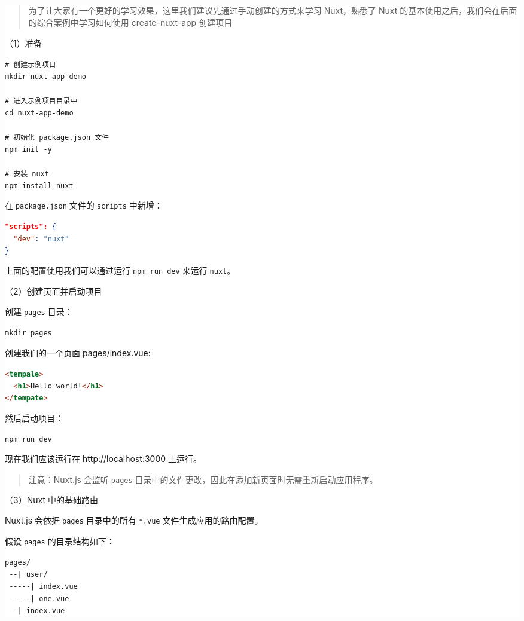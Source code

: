 > 为了让大家有一个更好的学习效果，这里我们建议先通过手动创建的方式来学习 Nuxt，熟悉了 Nuxt 的基本使用之后，我们会在后面的综合案例中学习如何使用 create-nuxt-app 创建项目

（1）准备

```
# 创建示例项目
mkdir nuxt-app-demo

# 进入示例项目目录中
cd nuxt-app-demo

# 初始化 package.json 文件
npm init -y

# 安装 nuxt
npm install nuxt
```

在 `package.json` 文件的 `scripts` 中新增：

```json
"scripts": {
  "dev": "nuxt"
}
```

上面的配置使用我们可以通过运行 `npm run dev` 来运行 `nuxt`。

（2）创建页面并启动项目

创建 `pages` 目录：

```
mkdir pages
```

创建我们的一个页面 pages/index.vue:

```html
<tempale>
  <h1>Hello world!</h1>
</tempate>
```

然后启动项目：

```
npm run dev
```

现在我们应该运行在 http://localhost:3000 上运行。

> 注意：Nuxt.js 会监听 `pages` 目录中的文件更改，因此在添加新页面时无需重新启动应用程序。

（3）Nuxt 中的基础路由

Nuxt.js 会依据 `pages` 目录中的所有 `*.vue` 文件生成应用的路由配置。

假设 `pages` 的目录结构如下：

```
pages/
 --| user/
 -----| index.vue
 -----| one.vue
 --| index.vue

```
